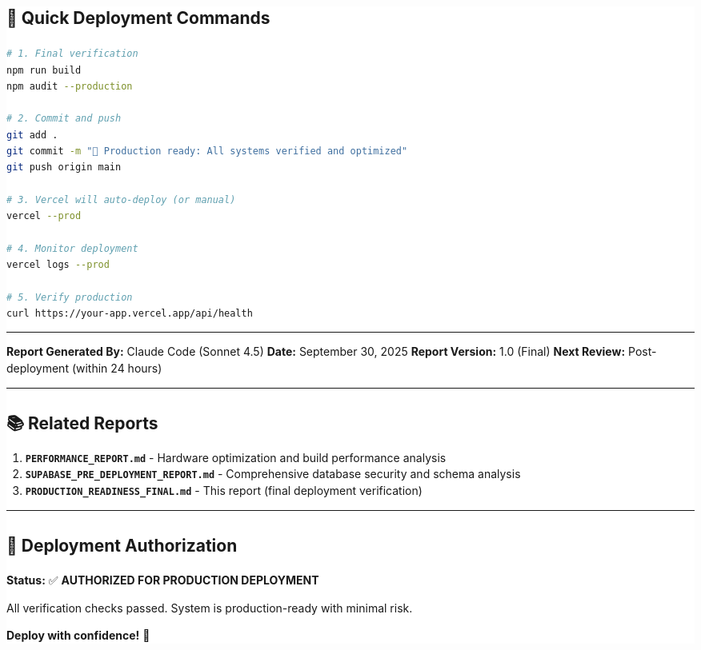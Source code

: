 
## 📝 Quick Deployment Commands

```bash
# 1. Final verification
npm run build
npm audit --production

# 2. Commit and push
git add .
git commit -m "🚀 Production ready: All systems verified and optimized"
git push origin main

# 3. Vercel will auto-deploy (or manual)
vercel --prod

# 4. Monitor deployment
vercel logs --prod

# 5. Verify production
curl https://your-app.vercel.app/api/health
```

---

**Report Generated By:** Claude Code (Sonnet 4.5)
**Date:** September 30, 2025
**Report Version:** 1.0 (Final)
**Next Review:** Post-deployment (within 24 hours)

---

## 📚 Related Reports

1. **`PERFORMANCE_REPORT.md`** - Hardware optimization and build performance analysis
2. **`SUPABASE_PRE_DEPLOYMENT_REPORT.md`** - Comprehensive database security and schema analysis
3. **`PRODUCTION_READINESS_FINAL.md`** - This report (final deployment verification)

---

## 🎉 Deployment Authorization

**Status:** ✅ **AUTHORIZED FOR PRODUCTION DEPLOYMENT**

All verification checks passed. System is production-ready with minimal risk.

**Deploy with confidence!** 🚀
